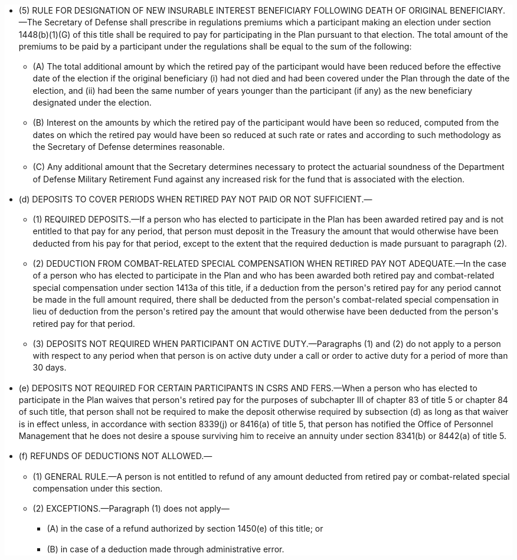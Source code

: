   * (5) RULE FOR DESIGNATION OF NEW INSURABLE INTEREST BENEFICIARY FOLLOWING DEATH OF ORIGINAL BENEFICIARY.—The Secretary of Defense shall prescribe in regulations premiums which a participant making an election under section 1448(b)(1)(G) of this title shall be required to pay for participating in the Plan pursuant to that election. The total amount of the premiums to be paid by a participant under the regulations shall be equal to the sum of the following:

    * (A) The total additional amount by which the retired pay of the participant would have been reduced before the effective date of the election if the original beneficiary (i) had not died and had been covered under the Plan through the date of the election, and (ii) had been the same number of years younger than the participant (if any) as the new beneficiary designated under the election.

    * (B) Interest on the amounts by which the retired pay of the participant would have been so reduced, computed from the dates on which the retired pay would have been so reduced at such rate or rates and according to such methodology as the Secretary of Defense determines reasonable.

    * (C) Any additional amount that the Secretary determines necessary to protect the actuarial soundness of the Department of Defense Military Retirement Fund against any increased risk for the fund that is associated with the election.


* (d) DEPOSITS TO COVER PERIODS WHEN RETIRED PAY NOT PAID OR NOT SUFFICIENT.—

  * (1) REQUIRED DEPOSITS.—If a person who has elected to participate in the Plan has been awarded retired pay and is not entitled to that pay for any period, that person must deposit in the Treasury the amount that would otherwise have been deducted from his pay for that period, except to the extent that the required deduction is made pursuant to paragraph (2).

  * (2) DEDUCTION FROM COMBAT-RELATED SPECIAL COMPENSATION WHEN RETIRED PAY NOT ADEQUATE.—In the case of a person who has elected to participate in the Plan and who has been awarded both retired pay and combat-related special compensation under section 1413a of this title, if a deduction from the person's retired pay for any period cannot be made in the full amount required, there shall be deducted from the person's combat-related special compensation in lieu of deduction from the person's retired pay the amount that would otherwise have been deducted from the person's retired pay for that period.

  * (3) DEPOSITS NOT REQUIRED WHEN PARTICIPANT ON ACTIVE DUTY.—Paragraphs (1) and (2) do not apply to a person with respect to any period when that person is on active duty under a call or order to active duty for a period of more than 30 days.


* (e) DEPOSITS NOT REQUIRED FOR CERTAIN PARTICIPANTS IN CSRS AND FERS.—When a person who has elected to participate in the Plan waives that person's retired pay for the purposes of subchapter III of chapter 83 of title 5 or chapter 84 of such title, that person shall not be required to make the deposit otherwise required by subsection (d) as long as that waiver is in effect unless, in accordance with section 8339(j) or 8416(a) of title 5, that person has notified the Office of Personnel Management that he does not desire a spouse surviving him to receive an annuity under section 8341(b) or 8442(a) of title 5.

* (f) REFUNDS OF DEDUCTIONS NOT ALLOWED.—

  * (1) GENERAL RULE.—A person is not entitled to refund of any amount deducted from retired pay or combat-related special compensation under this section.

  * (2) EXCEPTIONS.—Paragraph (1) does not apply—

    * (A) in the case of a refund authorized by section 1450(e) of this title; or

    * (B) in case of a deduction made through administrative error.
